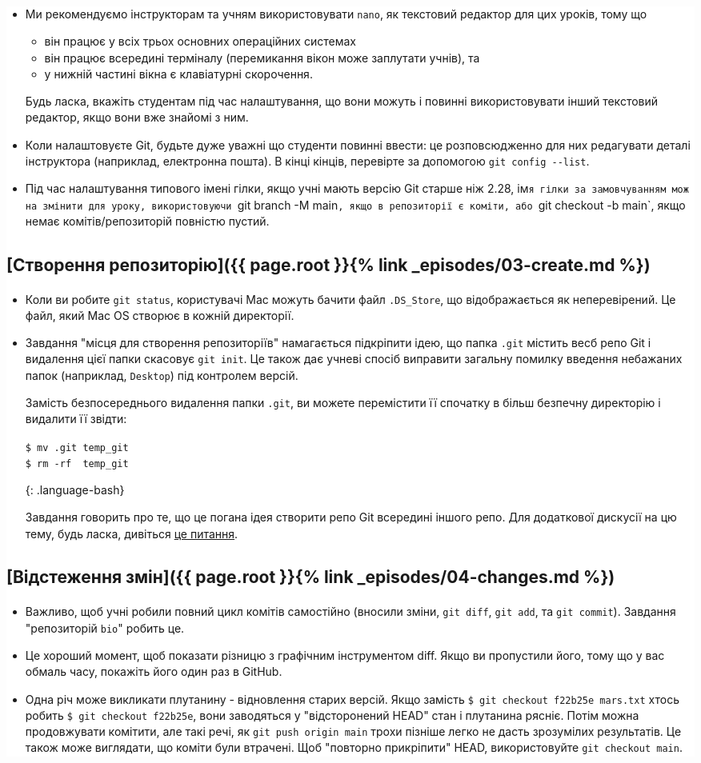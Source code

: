 *   Ми рекомендуємо інструкторам та учням використовувати `nano`, як текстовий редактор для цих
    уроків, тому що

    *   він працює у всіх трьох основних операційних системах
    *   він працює всередині терміналу (перемикання вікон може заплутати учнів), та
    *   у нижній частині вікна є клавіатурні скорочення.

    Будь ласка, вкажіть студентам під час налаштування, що вони можуть і повинні використовувати
    інший текстовий редактор, якщо вони вже знайомі з ним.

*   Коли налаштовуєте Git, будьте дуже уважні що студенти повинні ввести: це
    розповсюдженно для них редагувати деталі інструктора (наприклад, електронна пошта).  В кінці кінців,
    перевірте за допомогою `git config --list`.

*   Під час налаштування типового імені гілки, якщо учні мають версію Git
    старше ніж 2.28, ім`я гілки за замовчуванням можна змінити для уроку,
    використовуючи `git branch -M main`, якщо в репозиторії є коміти,
    або `git checkout -b main`, якщо немає комітів/репозиторій повністю пустий.

## [Створення репозиторію]({{ page.root }}{% link _episodes/03-create.md %})

*   Коли ви робите `git status`, користувачі Mac можуть бачити файл `.DS_Store`, що відображається як
    неперевірений. Це файл, який Mac OS створює в кожній директорії.

*   Завдання "місця для створення репозиторіїв" намагається підкріпити ідею,
    що папка `.git` містить весб репо Git і видалення цієї папки
    скасовує `git init`. Це також дає учневі спосіб виправити загальну
    помилку введення небажаних папок (наприклад, `Desktop`) під контролем версій.

    Замість безпосереднього видалення папки `.git`, ви можете перемістити її
    спочатку в більш безпечну директорію і видалити її звідти:

    ~~~
    $ mv .git temp_git
    $ rm -rf  temp_git
    ~~~
    {: .language-bash}

    Завдання говорить про те, що це погана ідея створити репо Git всередині іншого репо.
    Для додаткової дискусії на цю тему, будь ласка, дивіться [це питання][repos-in-repos].

## [Відстеження змін]({{ page.root }}{% link _episodes/04-changes.md %})

*   Важливо, щоб учні робили повний цикл комітів самостійно (вносили
    зміни, `git diff`, `git add`, та `git commit`). Завдання "репозиторій `bio`"
    робить це.

*   Це хороший момент, щоб показати різницю з графічним інструментом diff. Якщо ви
    пропустили його, тому що у вас обмаль часу, покажіть його один раз в GitHub.

*   Одна річ може викликати плутанину - відновлення старих версій. Якщо замість
    `$ git checkout f22b25e mars.txt` хтось робить `$ git checkout
    f22b25e`, вони заводяться у "відсторонений HEAD" стан і плутанина рясніє.
    Потім можна продовжувати комітити, але такі речі, як `git push origin
    main` трохи пізніше легко не дасть зрозумілих результатів.  Це також
    може виглядати, що коміти були втрачені.  Щоб "повторно прикріпити" HEAD, використовуйте
    `git checkout main`.


[cc-faq-software]: https://creativecommons.org/faq/#can-i-apply-a-creative-commons-license-to-software
[code-school]: https://www.codeschool.com/
[diffmerge]: https://sourcegear.com/diffmerge/
[drawings]: https://marklodato.github.io/visual-git-guide/index-en.html
[git-it]: https://github.com/jlord/git-it
[git-it-electron]: https://github.com/jlord/git-it-electron
[git-parable]: http://tom.preston-werner.com/2009/05/19/the-git-parable.html
[github]: https://github.com/
[github-gui]: https://git-scm.com/downloads/guis
[github-line-endings]: https://docs.github.com/en/github/using-git/configuring-git-to-handle-line-endings
[github-line-endings-refresh]: https://docs.github.com/en/github/using-git/configuring-git-to-handle-line-endings#refreshing-a-repository-after-changing-line-endings
[github-privacy]: https://help.github.com/articles/keeping-your-email-address-private/
[repos-in-repos]: https://github.com/swcarpentry/git-novice/issues/272
[try-git]: https://try.github.io
